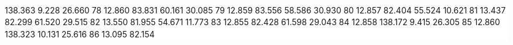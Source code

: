 <td class="highlight">138.363</td>
<td>9.228</td>
<td>26.660</td>
</tr>
<tr>
<td>78</td>
<td>12.860</td>
<td class="highlight">83.831</td>
<td class="highlight">60.161</td>
<td>30.085</td>
</tr>
<tr>
<td>79</td>
<td>12.859</td>
<td class="highlight">83.556</td>
<td class="highlight">58.586</td>
<td>30.930</td>
</tr>
<tr>
<td>80</td>
<td>12.857</td>
<td class="highlight">82.404</td>
<td class="highlight">55.524</td>
<td>10.621</td>
</tr>
<tr>
<td>81</td>
<td>13.437</td>
<td class="highlight">82.299</td>
<td class="highlight">61.520</td>
<td>29.515</td>
</tr>
<tr>
<td>82</td>
<td>13.550</td>
<td class="highlight">81.955</td>
<td class="highlight">54.671</td>
<td>11.773</td>
</tr>
<tr>
<td>83</td>
<td>12.855</td>
<td class="highlight">82.428</td>
<td class="highlight">61.598</td>
<td>29.043</td>
</tr>
<tr>
<td>84</td>
<td>12.858</td>
<td class="highlight">138.172</td>
<td>9.415</td>
<td>26.305</td>
</tr>
<tr>
<td>85</td>
<td>12.860</td>
<td class="highlight">138.323</td>
<td>10.131</td>
<td>25.616</td>
</tr>
<tr>
<td>86</td>
<td>13.095</td>
<td class="highlight">82.154</td>